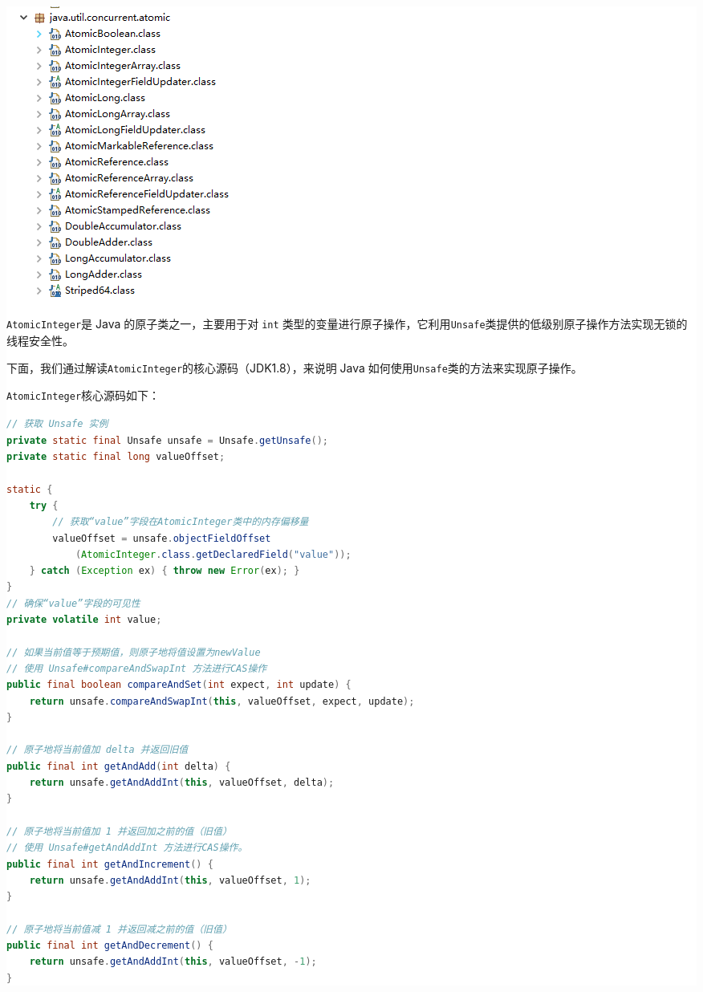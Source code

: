 ![JUC原子类概览](文档图片/JUC原子类概览.png)

`AtomicInteger`是 Java 的原子类之一，主要用于对 `int` 类型的变量进行原子操作，它利用`Unsafe`类提供的低级别原子操作方法实现无锁的线程安全性。

下面，我们通过解读`AtomicInteger`的核心源码（JDK1.8），来说明 Java 如何使用`Unsafe`类的方法来实现原子操作。

`AtomicInteger`核心源码如下：

```java
// 获取 Unsafe 实例
private static final Unsafe unsafe = Unsafe.getUnsafe();
private static final long valueOffset;

static {
    try {
        // 获取“value”字段在AtomicInteger类中的内存偏移量
        valueOffset = unsafe.objectFieldOffset
            (AtomicInteger.class.getDeclaredField("value"));
    } catch (Exception ex) { throw new Error(ex); }
}
// 确保“value”字段的可见性
private volatile int value;

// 如果当前值等于预期值，则原子地将值设置为newValue
// 使用 Unsafe#compareAndSwapInt 方法进行CAS操作
public final boolean compareAndSet(int expect, int update) {
    return unsafe.compareAndSwapInt(this, valueOffset, expect, update);
}

// 原子地将当前值加 delta 并返回旧值
public final int getAndAdd(int delta) {
    return unsafe.getAndAddInt(this, valueOffset, delta);
}

// 原子地将当前值加 1 并返回加之前的值（旧值）
// 使用 Unsafe#getAndAddInt 方法进行CAS操作。
public final int getAndIncrement() {
    return unsafe.getAndAddInt(this, valueOffset, 1);
}

// 原子地将当前值减 1 并返回减之前的值（旧值）
public final int getAndDecrement() {
    return unsafe.getAndAddInt(this, valueOffset, -1);
}
```
